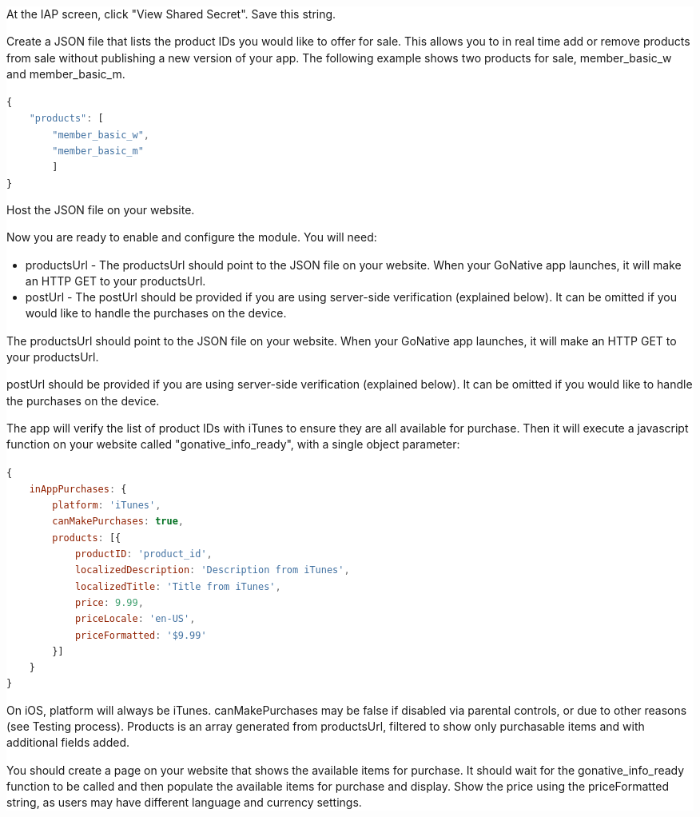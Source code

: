 At the IAP screen, click "View Shared Secret". Save this string.

Create a JSON file that lists the product IDs you would like to offer for sale. This allows you to in real time add or remove products from sale without publishing a new version of your app. The following example shows two products for sale, member\_basic\_w and member\_basic\_m.

```javascript
{
    "products": [
        "member_basic_w",
        "member_basic_m"
        ]
}
```

Host the JSON file on your website.

Now you are ready to enable and configure the module. You will need:

* productsUrl - The productsUrl should point to the JSON file on your website. When your GoNative app launches, it will make an HTTP GET to your productsUrl.
* postUrl - The postUrl should be provided if you are using server-side verification \(explained below\). It can be omitted if you would like to handle the purchases on the device.

The productsUrl should point to the JSON file on your website. When your GoNative app launches, it will make an HTTP GET to your productsUrl.

postUrl should be provided if you are using server-side verification \(explained below\). It can be omitted if you would like to handle the purchases on the device.

The app will verify the list of product IDs with iTunes to ensure they are all available for purchase. Then it will execute a javascript function on your website called "gonative\_info\_ready", with a single object parameter:

```javascript
{
    inAppPurchases: {
        platform: 'iTunes',
        canMakePurchases: true,
        products: [{
            productID: 'product_id',
            localizedDescription: 'Description from iTunes',
            localizedTitle: 'Title from iTunes',
            price: 9.99,
            priceLocale: 'en-US',
            priceFormatted: '$9.99'
        }]
    }
}
```

On iOS, platform will always be iTunes. canMakePurchases may be false if disabled via parental controls, or due to other reasons \(see Testing process\). Products is an array generated from productsUrl, filtered to show only purchasable items and with additional fields added.

You should create a page on your website that shows the available items for purchase. It should wait for the gonative\_info\_ready function to be called and then populate the available items for purchase and display. Show the price using the priceFormatted string, as users may have different language and currency settings.
